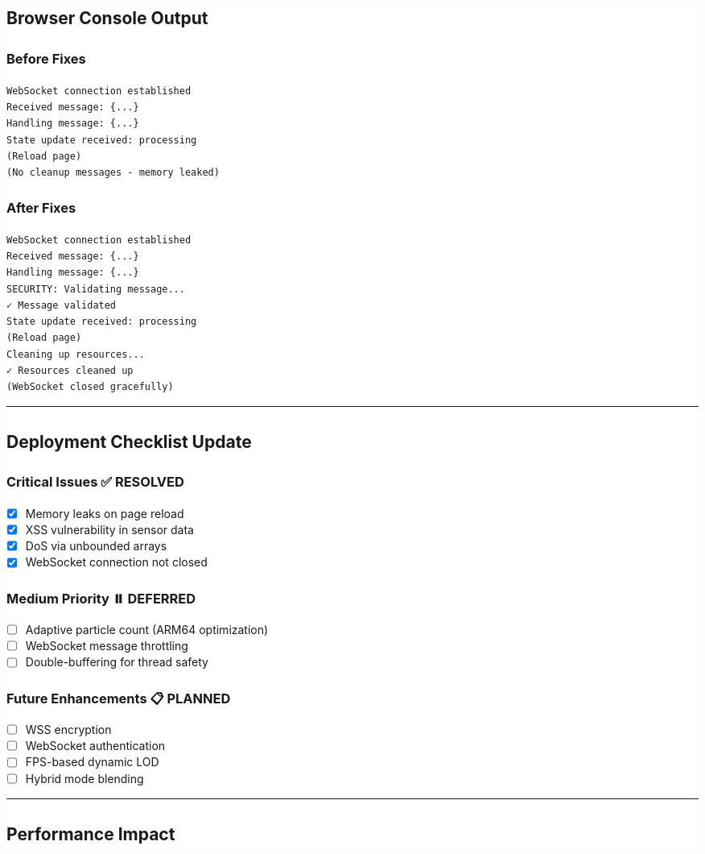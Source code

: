 ## Browser Console Output

### Before Fixes
```
WebSocket connection established
Received message: {...}
Handling message: {...}
State update received: processing
(Reload page)
(No cleanup messages - memory leaked)
```

### After Fixes
```
WebSocket connection established
Received message: {...}
Handling message: {...}
SECURITY: Validating message...
✓ Message validated
State update received: processing
(Reload page)
Cleaning up resources...
✓ Resources cleaned up
(WebSocket closed gracefully)
```

---

## Deployment Checklist Update

### Critical Issues ✅ RESOLVED
- [x] Memory leaks on page reload
- [x] XSS vulnerability in sensor data
- [x] DoS via unbounded arrays
- [x] WebSocket connection not closed

### Medium Priority ⏸️ DEFERRED
- [ ] Adaptive particle count (ARM64 optimization)
- [ ] WebSocket message throttling
- [ ] Double-buffering for thread safety

### Future Enhancements 📋 PLANNED
- [ ] WSS encryption
- [ ] WebSocket authentication
- [ ] FPS-based dynamic LOD
- [ ] Hybrid mode blending

---

## Performance Impact
